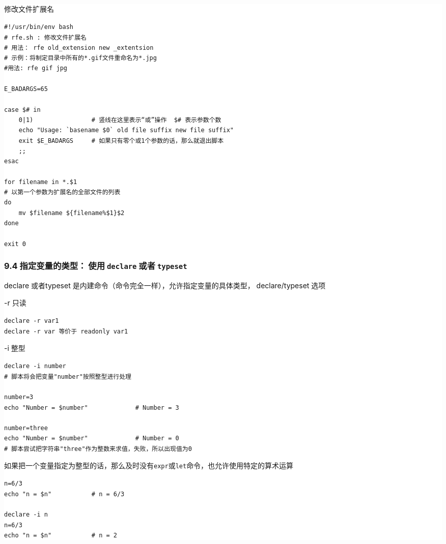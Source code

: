 修改文件扩展名
```
#!/usr/bin/env bash
# rfe.sh : 修改文件扩展名
# 用法： rfe old_extension new _extentsion
# 示例：将制定目录中所有的*.gif文件重命名为*.jpg
#用法: rfe gif jpg

E_BADARGS=65

case $# in
    0|1)                # 竖线在这里表示“或”操作  $# 表示参数个数
    echo "Usage: `basename $0` old file suffix new file suffix"
    exit $E_BADARGS     # 如果只有零个或1个参数的话，那么就退出脚本
    ;;
esac

for filename in *.$1
# 以第一个参数为扩展名的全部文件的列表
do
    mv $filename ${filename%$1}$2
done

exit 0
```

### 9.4 指定变量的类型： 使用 `declare` 或者 `typeset`
declare 或者typeset 是内建命令（命令完全一样），允许指定变量的具体类型，
declare/typeset 选项

-r 只读
```
declare -r var1
declare -r var 等价于 readonly var1
```

-i 整型
```
declare -i number
# 脚本将会把变量"number"按照整型进行处理

number=3
echo "Number = $number"             # Number = 3

number=three
echo "Number = $number"             # Number = 0
# 脚本尝试把字符串"three"作为整数来求值，失败，所以出现值为0
```

如果把一个变量指定为整型的话，那么及时没有`expr`或`let`命令，也允许使用特定的算术运算

```
n=6/3
echo "n = $n"           # n = 6/3

declare -i n
n=6/3
echo "n = $n"           # n = 2
```
